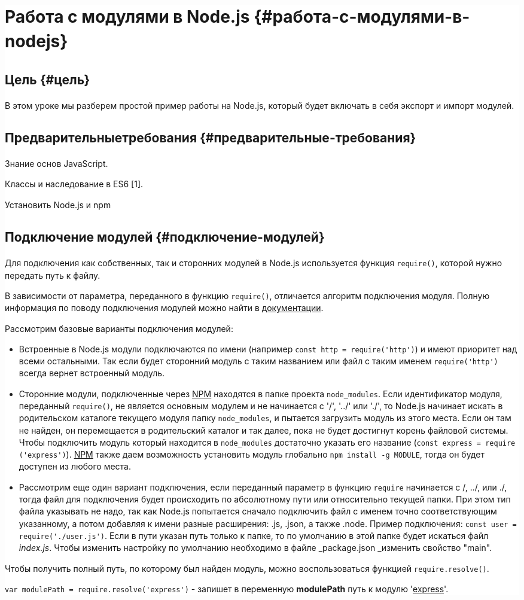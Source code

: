 # **Работа с модулями в Node.js** {#работа-с-модулями-в-nodejs}

## **Цель** {#цель}

В этом уроке мы разберем простой пример работы на Node.js, который будет включать в себя экспорт и импорт модулей.

## Предварительные**требования** {#предварительные-требования}

Знание основ JavaScript.

Классы и наследование в ES6 \[1\].

Установить Node.js и npm

## **Подключение модулей** {#подключение-модулей}

Для подключения как собственных, так и сторонних модулей в Node.js используется функция `require()`, которой нужно передать путь к файлу.

В зависимости от параметра, переданного в функцию `require()`, отличается алгоритм подключения модуля. Полную информация по поводу подключения модулей можно найти в [документации](https://nodejs.org/dist/latest-v8.x/docs/api/modules.html).

Рассмотрим базовые варианты подключения модулей:

* Встроенные в Node.js модули подключаются по имени \(например `const http = require('http')`\) и имеют приоритет над всеми остальными. Так если будет сторонний модуль с таким названием или файл с таким именем `require('http')`всегда вернет встроенный модуль.

* Сторонние модули, подключенные через [NPM](https://www.npmjs.com/) находятся в папке проекта `node_modules`. Если идентификатор модуля, переданный `require()`, не является основным модулем и не начинается с '/', '../' или './', то Node.js начинает искать в родительском каталоге текущего модуля папку `node_modules`, и пытается загрузить модуль из этого места. Если он там не найден, он перемещается в родительский каталог и так далее, пока не будет достигнут корень файловой системы. Чтобы подключить модуль который находится в `node_modules` достаточно указать его название \(`const express = require('express')`\). [NPM](https://www.npmjs.com/) также даем возможность установить модуль глобально `npm install -g MODULE`, тогда он будет доступен из любого места.

* Рассмотрим еще один вариант подключения, если переданный параметр в функцию `require` начинается с /, ../, или ./, тогда файл для подключения будет происходить по абсолютному пути или относительно текущей папки. При этом тип файла указывать не надо, так как Node.js попытается сначало подключить файл с именем точно соответствующим указанному, а потом добавляя к имени разные расширения: .js, .json, а также .node. Пример подключения: `const user = require('./user.js')`. Если в пути указан путь только к папке, то по умолчанию в этой папке будет искаться файл _index.js_. Чтобы изменить настройку по умолчанию необходимо в файле _package.json _изменить свойство "main".

Чтобы получить полный путь, по которому был найден модуль, можно воспользоваться функцией `require.resolve()`.

`var modulePath = require.resolve('express')` - запишет в переменную **modulePath** путь к модулю '[express](https://www.npmjs.com/package/express)'.
